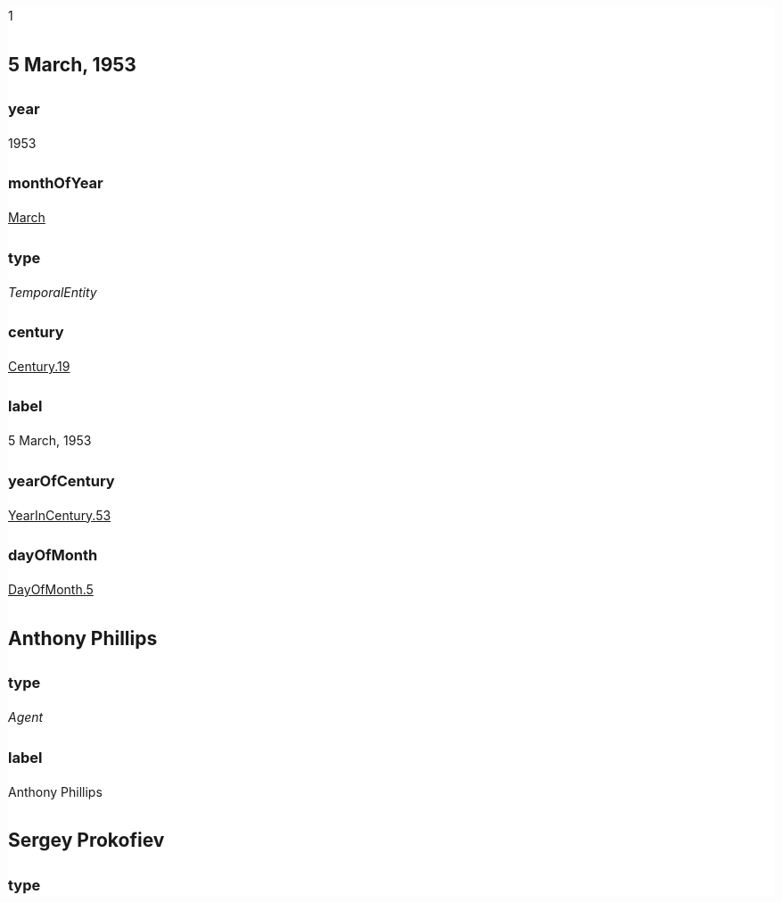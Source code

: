 
1

## 5 March, 1953

### year


1953

### monthOfYear


[March](#March)

### type


*TemporalEntity*

### century


[Century.19](#Century.19)

### label


5 March, 1953

### yearOfCentury


[YearInCentury.53](#YearInCentury.53)

### dayOfMonth


[DayOfMonth.5](#DayOfMonth.5)

## Anthony Phillips

### type


*Agent*

### label


Anthony Phillips

## Sergey Prokofiev

### type
